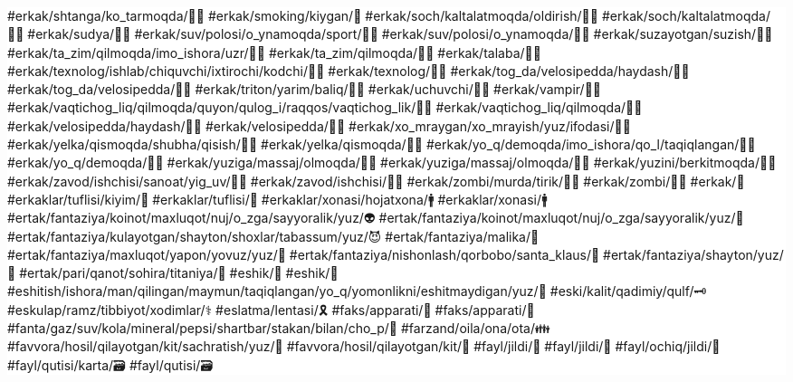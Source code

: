 #erkak/shtanga/ko_tarmoqda/🏋‍♂
#erkak/smoking/kiygan/🤵
#erkak/soch/kaltalatmoqda/oldirish/💇‍♂
#erkak/soch/kaltalatmoqda/💇‍♂
#erkak/sudya/👨‍⚖
#erkak/suv/polosi/o_ynamoqda/sport/🤽‍♂
#erkak/suv/polosi/o_ynamoqda/🤽‍♂
#erkak/suzayotgan/suzish/🏊‍♂
#erkak/ta_zim/qilmoqda/imo_ishora/uzr/🙇‍♂
#erkak/ta_zim/qilmoqda/🙇‍♂
#erkak/talaba/👨‍🎓
#erkak/texnolog/ishlab/chiquvchi/ixtirochi/kodchi/👨‍💻
#erkak/texnolog/👨‍💻
#erkak/tog_da/velosipedda/haydash/🚵‍♂
#erkak/tog_da/velosipedda/🚵‍♂
#erkak/triton/yarim/baliq/🧜‍♂
#erkak/uchuvchi/👨‍✈
#erkak/vampir/🧛‍♂
#erkak/vaqtichog_liq/qilmoqda/quyon/qulog_i/raqqos/vaqtichog_lik/👯‍♂
#erkak/vaqtichog_liq/qilmoqda/👯‍♂
#erkak/velosipedda/haydash/🚴‍♂
#erkak/velosipedda/🚴‍♂
#erkak/xo_mraygan/xo_mrayish/yuz/ifodasi/🙍‍♂
#erkak/yelka/qismoqda/shubha/qisish/🤷‍♂
#erkak/yelka/qismoqda/🤷‍♂
#erkak/yo_q/demoqda/imo_ishora/qo_l/taqiqlangan/🙅‍♂
#erkak/yo_q/demoqda/🙅‍♂
#erkak/yuziga/massaj/olmoqda/💆‍♂
#erkak/yuziga/massaj/olmoqda/💆‍♂
#erkak/yuzini/berkitmoqda/🤦‍♂
#erkak/zavod/ishchisi/sanoat/yig_uv/👨‍🏭
#erkak/zavod/ishchisi/👨‍🏭
#erkak/zombi/murda/tirik/🧟‍♂
#erkak/zombi/🧟‍♂
#erkak/👨
#erkaklar/tuflisi/kiyim/👞
#erkaklar/tuflisi/👞
#erkaklar/xonasi/hojatxona/🚹
#erkaklar/xonasi/🚹
#ertak/fantaziya/koinot/maxluqot/nuj/o_zga/sayyoralik/yuz/👽
#ertak/fantaziya/koinot/maxluqot/nuj/o_zga/sayyoralik/yuz/👾
#ertak/fantaziya/kulayotgan/shayton/shoxlar/tabassum/yuz/😈
#ertak/fantaziya/malika/👸
#ertak/fantaziya/maxluqot/yapon/yovuz/yuz/👹
#ertak/fantaziya/nishonlash/qorbobo/santa_klaus/🎅
#ertak/fantaziya/shayton/yuz/👿
#ertak/pari/qanot/sohira/titaniya/🧚
#eshik/🚪
#eshik/🚪
#eshitish/ishora/man/qilingan/maymun/taqiqlangan/yo_q/yomonlikni/eshitmaydigan/yuz/🙉
#eski/kalit/qadimiy/qulf/🗝
#eskulap/ramz/tibbiyot/xodimlar/⚕
#eslatma/lentasi/🎗
#faks/apparati/📠
#faks/apparati/📠
#fanta/gaz/suv/kola/mineral/pepsi/shartbar/stakan/bilan/cho_p/🥤
#farzand/oila/ona/ota/👪
#favvora/hosil/qilayotgan/kit/sachratish/yuz/🐳
#favvora/hosil/qilayotgan/kit/🐳
#fayl/jildi/📁
#fayl/jildi/📁
#fayl/ochiq/jildi/📂
#fayl/qutisi/karta/🗃
#fayl/qutisi/🗃